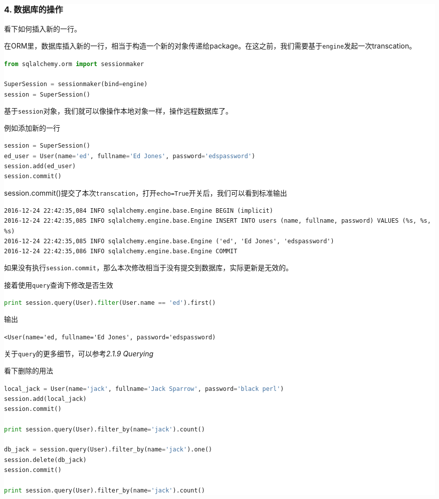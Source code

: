 ### 4. 数据库的操作

看下如何插入新的一行。

在ORM里，数据库插入新的一行，相当于构造一个新的对象传递给package。在这之前，我们需要基于`engine`发起一次transcation。

```python
from sqlalchemy.orm import sessionmaker

SuperSession = sessionmaker(bind=engine)
session = SuperSession()
```

基于`session`对象，我们就可以像操作本地对象一样，操作远程数据库了。

例如添加新的一行

```python
session = SuperSession()
ed_user = User(name='ed', fullname='Ed Jones', password='edspassword')
session.add(ed_user)
session.commit()
```

session.commit()提交了本次`transcation`，打开`echo=True`开关后，我们可以看到标准输出

```
2016-12-24 22:42:35,084 INFO sqlalchemy.engine.base.Engine BEGIN (implicit)
2016-12-24 22:42:35,085 INFO sqlalchemy.engine.base.Engine INSERT INTO users (name, fullname, password) VALUES (%s, %s, %s)
2016-12-24 22:42:35,085 INFO sqlalchemy.engine.base.Engine ('ed', 'Ed Jones', 'edspassword')
2016-12-24 22:42:35,086 INFO sqlalchemy.engine.base.Engine COMMIT
```

如果没有执行`session.commit`，那么本次修改相当于没有提交到数据库，实际更新是无效的。

接着使用`query`查询下修改是否生效

```python
print session.query(User).filter(User.name == 'ed').first()
```

输出

```
<User(name='ed, fullname='Ed Jones', password='edspassword)
```

关于`query`的更多细节，可以参考*2.1.9 Querying*

看下删除的用法

```python
local_jack = User(name='jack', fullname='Jack Sparrow', password='black perl')
session.add(local_jack)
session.commit()

print session.query(User).filter_by(name='jack').count()

db_jack = session.query(User).filter_by(name='jack').one()
session.delete(db_jack)
session.commit()

print session.query(User).filter_by(name='jack').count()
```
